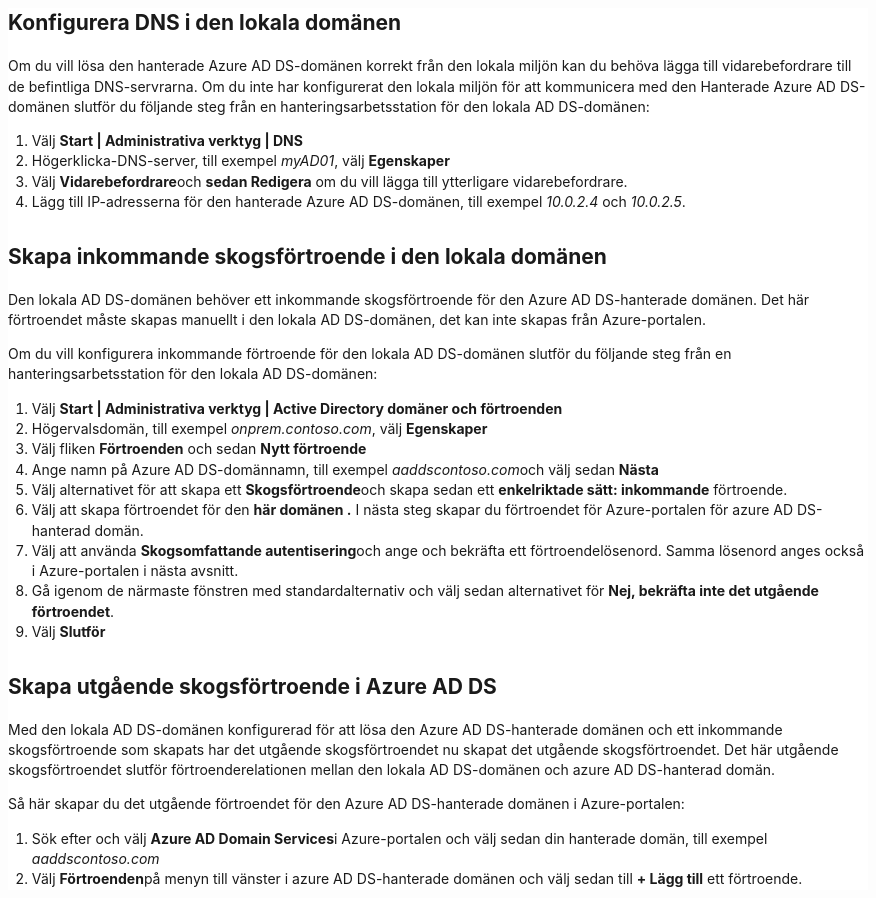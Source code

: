 ## <a name="configure-dns-in-the-on-premises-domain"></a>Konfigurera DNS i den lokala domänen

Om du vill lösa den hanterade Azure AD DS-domänen korrekt från den lokala miljön kan du behöva lägga till vidarebefordrare till de befintliga DNS-servrarna. Om du inte har konfigurerat den lokala miljön för att kommunicera med den Hanterade Azure AD DS-domänen slutför du följande steg från en hanteringsarbetsstation för den lokala AD DS-domänen:

1. Välj **Start | Administrativa verktyg | DNS**
1. Högerklicka-DNS-server, till exempel *myAD01*, välj **Egenskaper**
1. Välj **Vidarebefordrare**och **sedan Redigera** om du vill lägga till ytterligare vidarebefordrare.
1. Lägg till IP-adresserna för den hanterade Azure AD DS-domänen, till exempel *10.0.2.4* och *10.0.2.5*.

## <a name="create-inbound-forest-trust-in-the-on-premises-domain"></a>Skapa inkommande skogsförtroende i den lokala domänen

Den lokala AD DS-domänen behöver ett inkommande skogsförtroende för den Azure AD DS-hanterade domänen. Det här förtroendet måste skapas manuellt i den lokala AD DS-domänen, det kan inte skapas från Azure-portalen.

Om du vill konfigurera inkommande förtroende för den lokala AD DS-domänen slutför du följande steg från en hanteringsarbetsstation för den lokala AD DS-domänen:

1. Välj **Start | Administrativa verktyg | Active Directory domäner och förtroenden**
1. Högervalsdomän, till exempel *onprem.contoso.com*, välj **Egenskaper**
1. Välj fliken **Förtroenden** och sedan **Nytt förtroende**
1. Ange namn på Azure AD DS-domännamn, till exempel *aaddscontoso.com*och välj sedan **Nästa**
1. Välj alternativet för att skapa ett **Skogsförtroende**och skapa sedan ett **enkelriktade sätt: inkommande** förtroende.
1. Välj att skapa förtroendet för den **här domänen .** I nästa steg skapar du förtroendet för Azure-portalen för azure AD DS-hanterad domän.
1. Välj att använda **Skogsomfattande autentisering**och ange och bekräfta ett förtroendelösenord. Samma lösenord anges också i Azure-portalen i nästa avsnitt.
1. Gå igenom de närmaste fönstren med standardalternativ och välj sedan alternativet för **Nej, bekräfta inte det utgående förtroendet**.
1. Välj **Slutför**

## <a name="create-outbound-forest-trust-in-azure-ad-ds"></a>Skapa utgående skogsförtroende i Azure AD DS

Med den lokala AD DS-domänen konfigurerad för att lösa den Azure AD DS-hanterade domänen och ett inkommande skogsförtroende som skapats har det utgående skogsförtroendet nu skapat det utgående skogsförtroendet. Det här utgående skogsförtroendet slutför förtroenderelationen mellan den lokala AD DS-domänen och azure AD DS-hanterad domän.

Så här skapar du det utgående förtroendet för den Azure AD DS-hanterade domänen i Azure-portalen:

1. Sök efter och välj **Azure AD Domain Services**i Azure-portalen och välj sedan din hanterade domän, till exempel *aaddscontoso.com*
1. Välj **Förtroenden**på menyn till vänster i azure AD DS-hanterade domänen och välj sedan till **+ Lägg till** ett förtroende.
